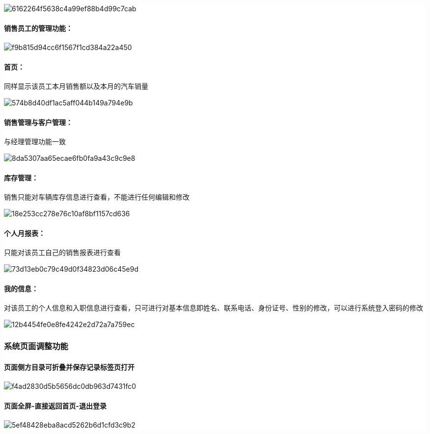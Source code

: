 ![6162264f5638c4a99ef88b4d99c7cab](http://evinci.oss-cn-hangzhou.aliyuncs.com/evinci/6162264f5638c4a99ef88b4d99c7cab.png)

#### 销售员工的管理功能：

![f9b815d94cc6f1567f1cd384a22a450](http://evinci.oss-cn-hangzhou.aliyuncs.com/evinci/f9b815d94cc6f1567f1cd384a22a450.png)

#### 首页：

同样显示该员工本月销售额以及本月的汽车销量

![574b8d40df1ac5aff044b149a794e9b](http://evinci.oss-cn-hangzhou.aliyuncs.com/evinci/574b8d40df1ac5aff044b149a794e9b.png)

#### 销售管理与客户管理：

与经理管理功能一致

![8da5307aa65ecae6fb0fa9a43c9c9e8](http://evinci.oss-cn-hangzhou.aliyuncs.com/evinci/8da5307aa65ecae6fb0fa9a43c9c9e8.png)

#### 库存管理：

销售只能对车辆库存信息进行查看，不能进行任何编辑和修改

![18e253cc278e76c10af8bf1157cd636](http://evinci.oss-cn-hangzhou.aliyuncs.com/evinci/18e253cc278e76c10af8bf1157cd636.png)

#### 个人月报表：

只能对该员工自己的销售报表进行查看

![73d13eb0c79c49d0f34823d06c45e9d](http://evinci.oss-cn-hangzhou.aliyuncs.com/evinci/73d13eb0c79c49d0f34823d06c45e9d.png)

#### 我的信息：

对该员工的个人信息和入职信息进行查看，只可进行对基本信息即姓名、联系电话、身份证号、性别的修改，可以进行系统登入密码的修改

![12b4454fe0e8fe4242e2d72a7a759ec](http://evinci.oss-cn-hangzhou.aliyuncs.com/evinci/12b4454fe0e8fe4242e2d72a7a759ec.png)

### 系统页面调整功能

#### 页面侧方目录可折叠并保存记录标签页打开

![f4ad2830d5b5656dc0db963d7431fc0](http://evinci.oss-cn-hangzhou.aliyuncs.com/evinci/f4ad2830d5b5656dc0db963d7431fc0.png)

#### 页面全屏-直接返回首页-退出登录

![5ef48428eba8acd5262b6d1cfd3c9b2](http://evinci.oss-cn-hangzhou.aliyuncs.com/evinci/5ef48428eba8acd5262b6d1cfd3c9b2.png)